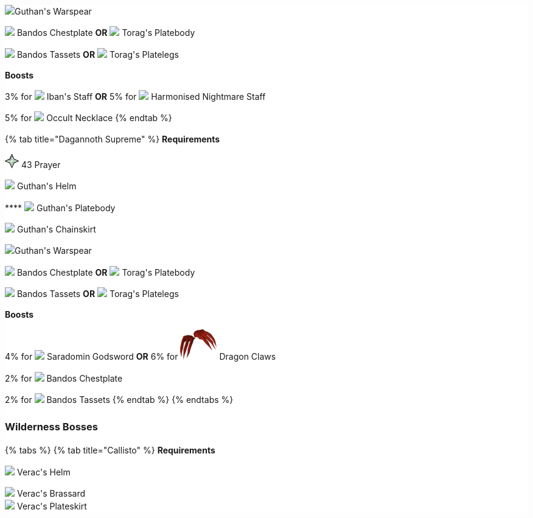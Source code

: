 &#x20;![](../.gitbook/assets/Guthan's\_warspear.png)Guthan's Warspear

&#x20; ![](../.gitbook/assets/Bandos\_chestplate.png) Bandos Chestplate **OR** ![](../.gitbook/assets/Torag's\_platebody.png) Torag's Platebody

&#x20;![](../.gitbook/assets/Bandos\_tassets.png) Bandos Tassets **OR** ![](../.gitbook/assets/Torag's\_platelegs.png) Torag's Platelegs



**Boosts**

3% for ![](../.gitbook/assets/Iban's\_staff.png) Iban's Staff **OR** 5% for ![](../.gitbook/assets/Harmonised\_nightmare\_staff.png) Harmonised Nightmare Staff

5% for ![](../.gitbook/assets/Occult\_necklace.png) Occult Necklace
{% endtab %}

{% tab title="Dagannoth Supreme" %}
**Requirements**

![](../.gitbook/assets/prayer\_icon.png) 43 Prayer

![](../.gitbook/assets/Guthan's\_helm.png) Guthan's Helm

&#x20; ****  ![](../.gitbook/assets/Guthan's\_platebody.png) Guthan's Platebody

&#x20; ![](../.gitbook/assets/Guthan's\_chainskirt.png)  Guthan's Chainskirt

&#x20;![](../.gitbook/assets/Guthan's\_warspear.png)Guthan's Warspear

&#x20; ![](../.gitbook/assets/Bandos\_chestplate.png) Bandos Chestplate **OR** ![](../.gitbook/assets/Torag's\_platebody.png) Torag's Platebody

&#x20;![](../.gitbook/assets/Bandos\_tassets.png) Bandos Tassets **OR** ![](../.gitbook/assets/Torag's\_platelegs.png) Torag's Platelegs



**Boosts**

4% for ![](<../.gitbook/assets/Saradomin\_godsword (1).png>) Saradomin Godsword **OR** 6% for ![](../.gitbook/assets/150px-dragon\_claws\_detail.png) Dragon Claws

2% for ![](../.gitbook/assets/Bandos\_chestplate.png) Bandos Chestplate

2% for ![](../.gitbook/assets/Bandos\_tassets.png) Bandos Tassets
{% endtab %}
{% endtabs %}

### Wilderness Bosses

{% tabs %}
{% tab title="Callisto" %}
**Requirements**

![](../.gitbook/assets/Verac's\_helm.png)  Verac's Helm

![](../.gitbook/assets/Verac's\_brassard.png)  Verac's Brassard\
&#x20;![](../.gitbook/assets/Verac's\_plateskirt.png) Verac's Plateskirt
